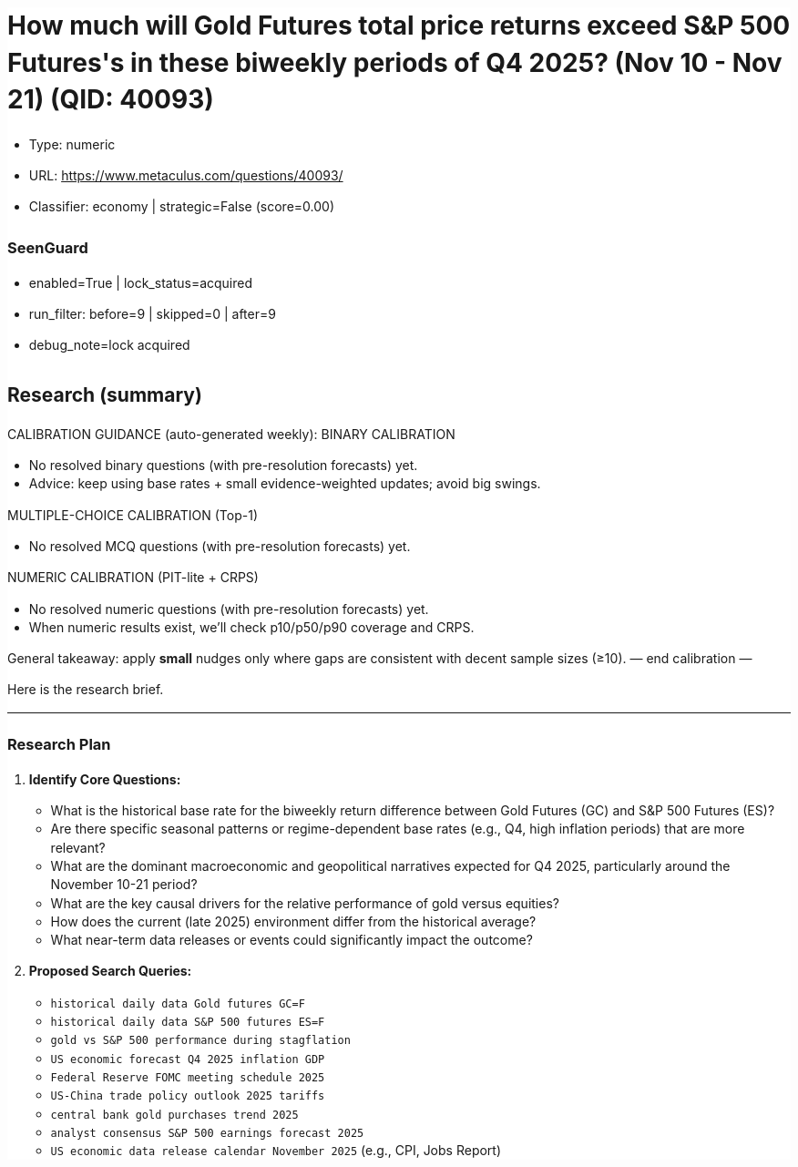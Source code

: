 # How much will Gold Futures total price returns exceed S&P 500 Futures's in these biweekly periods of Q4 2025? (Nov 10 - Nov 21) (QID: 40093)

- Type: numeric

- URL: https://www.metaculus.com/questions/40093/

- Classifier: economy | strategic=False (score=0.00)

### SeenGuard

- enabled=True | lock_status=acquired

- run_filter: before=9 | skipped=0 | after=9

- debug_note=lock acquired

## Research (summary)

CALIBRATION GUIDANCE (auto-generated weekly):
BINARY CALIBRATION
- No resolved binary questions (with pre-resolution forecasts) yet.
- Advice: keep using base rates + small evidence-weighted updates; avoid big swings.

MULTIPLE-CHOICE CALIBRATION (Top-1)
- No resolved MCQ questions (with pre-resolution forecasts) yet.

NUMERIC CALIBRATION (PIT-lite + CRPS)
- No resolved numeric questions (with pre-resolution forecasts) yet.
- When numeric results exist, we’ll check p10/p50/p90 coverage and CRPS.

General takeaway: apply **small** nudges only where gaps are consistent with decent sample sizes (≥10).
— end calibration —

Here is the research brief.

***

### **Research Plan**

1.  **Identify Core Questions:**
    *   What is the historical base rate for the biweekly return difference between Gold Futures (GC) and S&P 500 Futures (ES)?
    *   Are there specific seasonal patterns or regime-dependent base rates (e.g., Q4, high inflation periods) that are more relevant?
    *   What are the dominant macroeconomic and geopolitical narratives expected for Q4 2025, particularly around the November 10-21 period?
    *   What are the key causal drivers for the relative performance of gold versus equities?
    *   How does the current (late 2025) environment differ from the historical average?
    *   What near-term data releases or events could significantly impact the outcome?

2.  **Proposed Search Queries:**
    *   `historical daily data Gold futures GC=F`
    *   `historical daily data S&P 500 futures ES=F`
    *   `gold vs S&P 500 performance during stagflation`
    *   `US economic forecast Q4 2025 inflation GDP`
    *   `Federal Reserve FOMC meeting schedule 2025`
    *   `US-China trade policy outlook 2025 tariffs`
    *   `central bank gold purchases trend 2025`
    *   `analyst consensus S&P 500 earnings forecast 2025`
    *   `US economic data release calendar November 2025` (e.g., CPI, Jobs Report)
